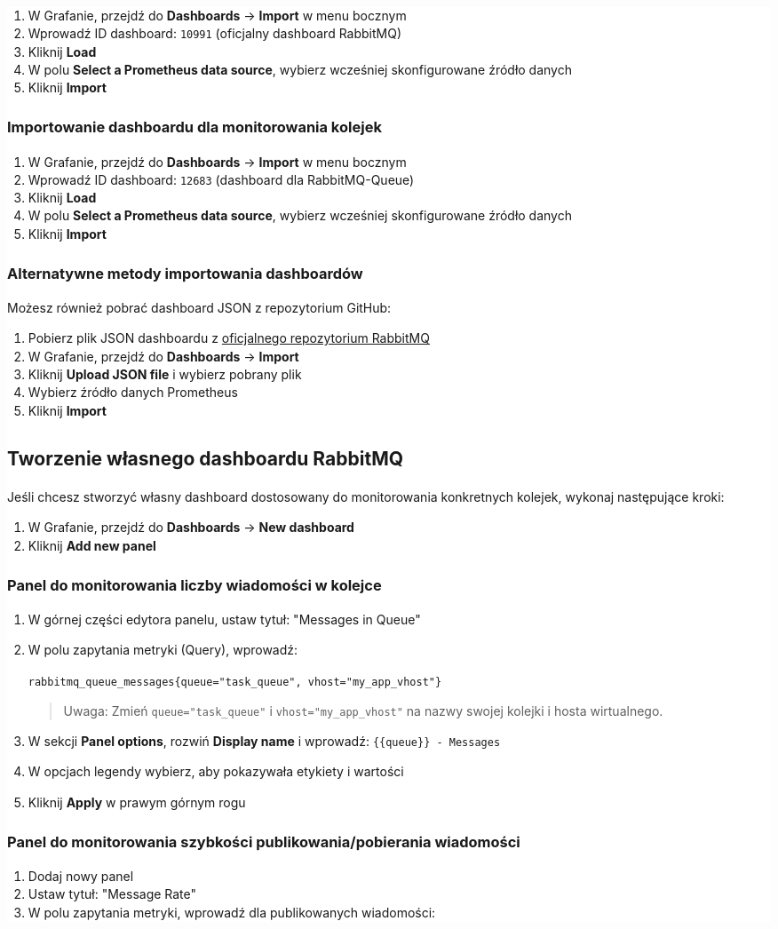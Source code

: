 1. W Grafanie, przejdź do **Dashboards** → **Import** w menu bocznym
2. Wprowadź ID dashboard: `10991` (oficjalny dashboard RabbitMQ)
3. Kliknij **Load**
4. W polu **Select a Prometheus data source**, wybierz wcześniej skonfigurowane źródło danych
5. Kliknij **Import**

### Importowanie dashboardu dla monitorowania kolejek

1. W Grafanie, przejdź do **Dashboards** → **Import** w menu bocznym
2. Wprowadź ID dashboard: `12683` (dashboard dla RabbitMQ-Queue)
3. Kliknij **Load**
4. W polu **Select a Prometheus data source**, wybierz wcześniej skonfigurowane źródło danych
5. Kliknij **Import**

### Alternatywne metody importowania dashboardów

Możesz również pobrać dashboard JSON z repozytorium GitHub:

1. Pobierz plik JSON dashboardu z [oficjalnego repozytorium RabbitMQ](https://github.com/rabbitmq/rabbitmq-server/tree/main/deps/rabbitmq_prometheus/docker/grafana/dashboards)
2. W Grafanie, przejdź do **Dashboards** → **Import**
3. Kliknij **Upload JSON file** i wybierz pobrany plik
4. Wybierz źródło danych Prometheus
5. Kliknij **Import**

## Tworzenie własnego dashboardu RabbitMQ

Jeśli chcesz stworzyć własny dashboard dostosowany do monitorowania konkretnych kolejek, wykonaj następujące kroki:

1. W Grafanie, przejdź do **Dashboards** → **New dashboard**
2. Kliknij **Add new panel**

### Panel do monitorowania liczby wiadomości w kolejce

1. W górnej części edytora panelu, ustaw tytuł: "Messages in Queue"
2. W polu zapytania metryki (Query), wprowadź:

   ```
   rabbitmq_queue_messages{queue="task_queue", vhost="my_app_vhost"}
   ```

   > Uwaga: Zmień `queue="task_queue"` i `vhost="my_app_vhost"` na nazwy swojej kolejki i hosta wirtualnego.

3. W sekcji **Panel options**, rozwiń **Display name** i wprowadź: `{{queue}} - Messages`
4. W opcjach legendy wybierz, aby pokazywała etykiety i wartości
5. Kliknij **Apply** w prawym górnym rogu

### Panel do monitorowania szybkości publikowania/pobierania wiadomości

1. Dodaj nowy panel
2. Ustaw tytuł: "Message Rate"
3. W polu zapytania metryki, wprowadź dla publikowanych wiadomości:
